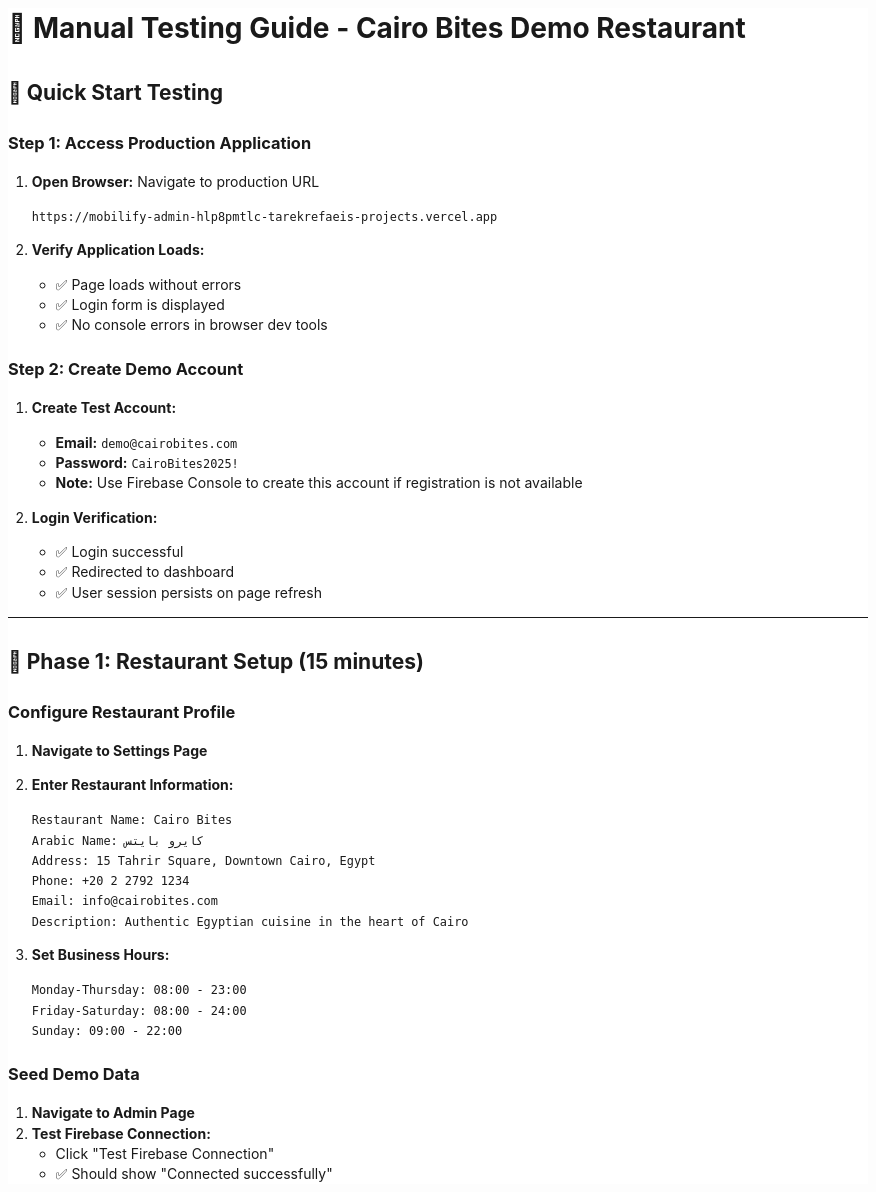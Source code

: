 # 🧪 **Manual Testing Guide - Cairo Bites Demo Restaurant**

## **🎯 Quick Start Testing**

### **Step 1: Access Production Application**
1. **Open Browser:** Navigate to production URL
   ```
   https://mobilify-admin-hlp8pmtlc-tarekrefaeis-projects.vercel.app
   ```

2. **Verify Application Loads:**
   - ✅ Page loads without errors
   - ✅ Login form is displayed
   - ✅ No console errors in browser dev tools

### **Step 2: Create Demo Account**
1. **Create Test Account:**
   - **Email:** `demo@cairobites.com`
   - **Password:** `CairoBites2025!`
   - **Note:** Use Firebase Console to create this account if registration is not available

2. **Login Verification:**
   - ✅ Login successful
   - ✅ Redirected to dashboard
   - ✅ User session persists on page refresh

---

## **🏪 Phase 1: Restaurant Setup (15 minutes)**

### **Configure Restaurant Profile**
1. **Navigate to Settings Page**
2. **Enter Restaurant Information:**
   ```
   Restaurant Name: Cairo Bites
   Arabic Name: كايرو بايتس
   Address: 15 Tahrir Square, Downtown Cairo, Egypt
   Phone: +20 2 2792 1234
   Email: info@cairobites.com
   Description: Authentic Egyptian cuisine in the heart of Cairo
   ```

3. **Set Business Hours:**
   ```
   Monday-Thursday: 08:00 - 23:00
   Friday-Saturday: 08:00 - 24:00
   Sunday: 09:00 - 22:00
   ```

### **Seed Demo Data**
1. **Navigate to Admin Page**
2. **Test Firebase Connection:**
   - Click "Test Firebase Connection"
   - ✅ Should show "Connected successfully"
